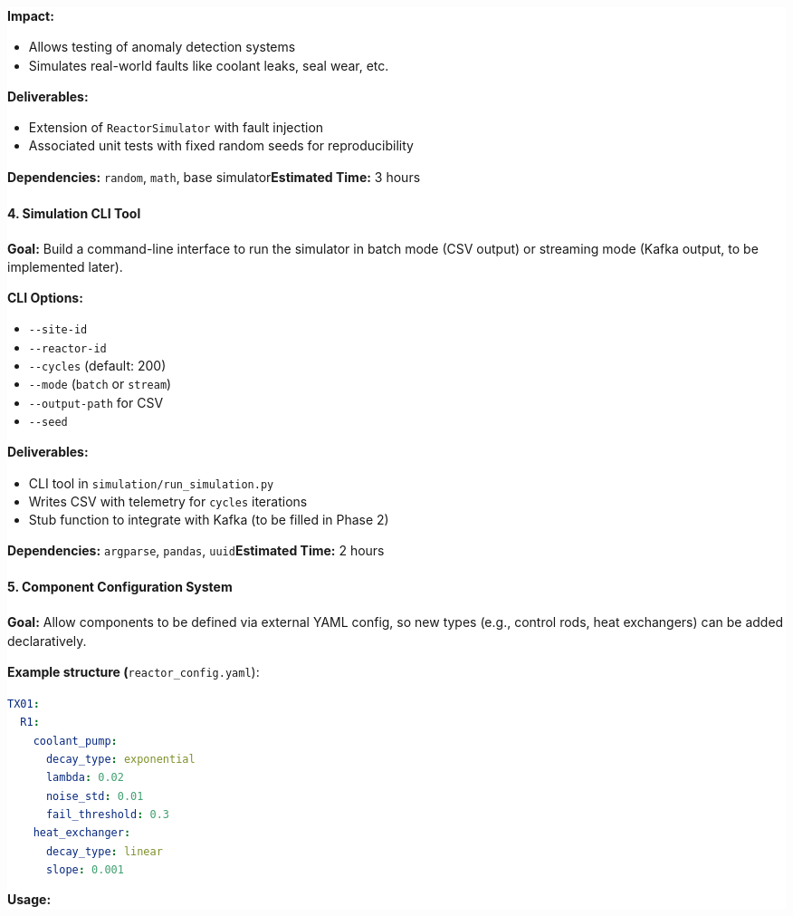 **Impact:**

* Allows testing of anomaly detection systems
* Simulates real-world faults like coolant leaks, seal wear, etc.

**Deliverables:**

* Extension of `ReactorSimulator` with fault injection
* Associated unit tests with fixed random seeds for reproducibility


**Dependencies:** `random`, `math`, base simulator**Estimated Time:** 3 hours


#### 4. **Simulation CLI Tool**

**Goal:** Build a command-line interface to run the simulator in batch mode (CSV output) or streaming mode (Kafka output, to be implemented later).

**CLI Options:**

* `--site-id`
* `--reactor-id`
* `--cycles` (default: 200)
* `--mode` (`batch` or `stream`)
* `--output-path` for CSV
* `--seed`

**Deliverables:**

* CLI tool in `simulation/run_simulation.py`
* Writes CSV with telemetry for `cycles` iterations
* Stub function to integrate with Kafka (to be filled in Phase 2)


**Dependencies:** `argparse`, `pandas`, `uuid`**Estimated Time:** 2 hours


#### 5. **Component Configuration System**

**Goal:** Allow components to be defined via external YAML config, so new types (e.g., control rods, heat exchangers) can be added declaratively.

**Example structure (**`reactor_config.yaml`):

```yaml
TX01:
  R1:
    coolant_pump:
      decay_type: exponential
      lambda: 0.02
      noise_std: 0.01
      fail_threshold: 0.3
    heat_exchanger:
      decay_type: linear
      slope: 0.001
```

**Usage:**
